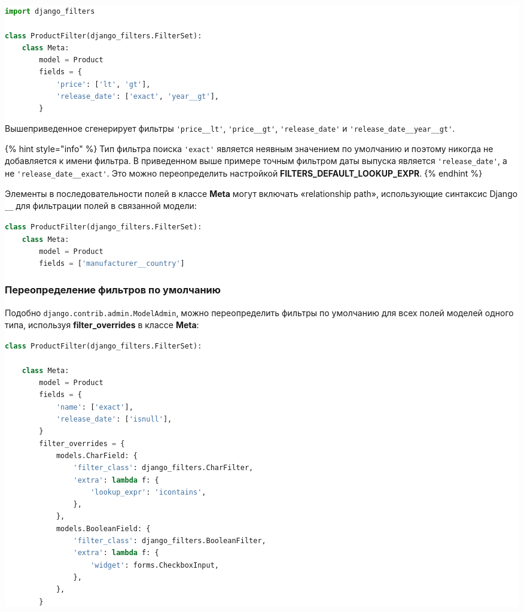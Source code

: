 ```python
import django_filters

class ProductFilter(django_filters.FilterSet):
    class Meta:
        model = Product
        fields = {
            'price': ['lt', 'gt'],
            'release_date': ['exact', 'year__gt'],
        }
```

Вышеприведенное сгенерирует фильтры `'price__lt'`, `'price__gt'`, `'release_date'` и `'release_date__year__gt'`.

{% hint style="info" %}
Тип фильтра поиска `'exact'` является неявным значением по умолчанию и поэтому никогда не добавляется к имени фильтра. В приведенном выше примере точным фильтром даты выпуска является `'release_date'`, а не `'release_date__exact'`. Это можно переопределить настройкой **FILTERS\_DEFAULT\_LOOKUP\_EXPR**.
{% endhint %}

Элементы в последовательности полей в классе **Meta** могут включать «relationship path», использующие синтаксис Django `__` для фильтрации полей в связанной модели:

```python
class ProductFilter(django_filters.FilterSet):
    class Meta:
        model = Product
        fields = ['manufacturer__country']
```

### Переопределение фильтров по умолчанию

Подобно `django.contrib.admin.ModelAdmin`, можно переопределить фильтры по умолчанию для всех полей моделей одного типа, используя **filter\_overrides** в классе **Meta**:

```python
class ProductFilter(django_filters.FilterSet):

    class Meta:
        model = Product
        fields = {
            'name': ['exact'],
            'release_date': ['isnull'],
        }
        filter_overrides = {
            models.CharField: {
                'filter_class': django_filters.CharFilter,
                'extra': lambda f: {
                    'lookup_expr': 'icontains',
                },
            },
            models.BooleanField: {
                'filter_class': django_filters.BooleanFilter,
                'extra': lambda f: {
                    'widget': forms.CheckboxInput,
                },
            },
        }
```
